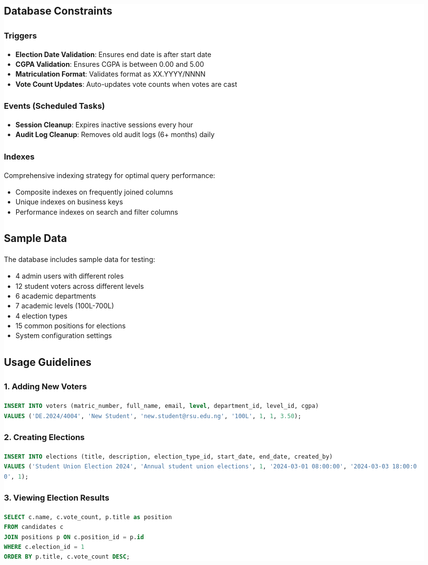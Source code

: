 ## Database Constraints

### Triggers
- **Election Date Validation**: Ensures end date is after start date
- **CGPA Validation**: Ensures CGPA is between 0.00 and 5.00
- **Matriculation Format**: Validates format as XX.YYYY/NNNN
- **Vote Count Updates**: Auto-updates vote counts when votes are cast

### Events (Scheduled Tasks)
- **Session Cleanup**: Expires inactive sessions every hour
- **Audit Log Cleanup**: Removes old audit logs (6+ months) daily

### Indexes
Comprehensive indexing strategy for optimal query performance:
- Composite indexes on frequently joined columns
- Unique indexes on business keys
- Performance indexes on search and filter columns

## Sample Data

The database includes sample data for testing:
- 4 admin users with different roles
- 12 student voters across different levels
- 6 academic departments
- 7 academic levels (100L-700L)
- 4 election types
- 15 common positions for elections
- System configuration settings

## Usage Guidelines

### 1. **Adding New Voters**
```sql
INSERT INTO voters (matric_number, full_name, email, level, department_id, level_id, cgpa)
VALUES ('DE.2024/4004', 'New Student', 'new.student@rsu.edu.ng', '100L', 1, 1, 3.50);
```

### 2. **Creating Elections**
```sql
INSERT INTO elections (title, description, election_type_id, start_date, end_date, created_by)
VALUES ('Student Union Election 2024', 'Annual student union elections', 1, '2024-03-01 08:00:00', '2024-03-03 18:00:00', 1);
```

### 3. **Viewing Election Results**
```sql
SELECT c.name, c.vote_count, p.title as position
FROM candidates c
JOIN positions p ON c.position_id = p.id
WHERE c.election_id = 1
ORDER BY p.title, c.vote_count DESC;
```

